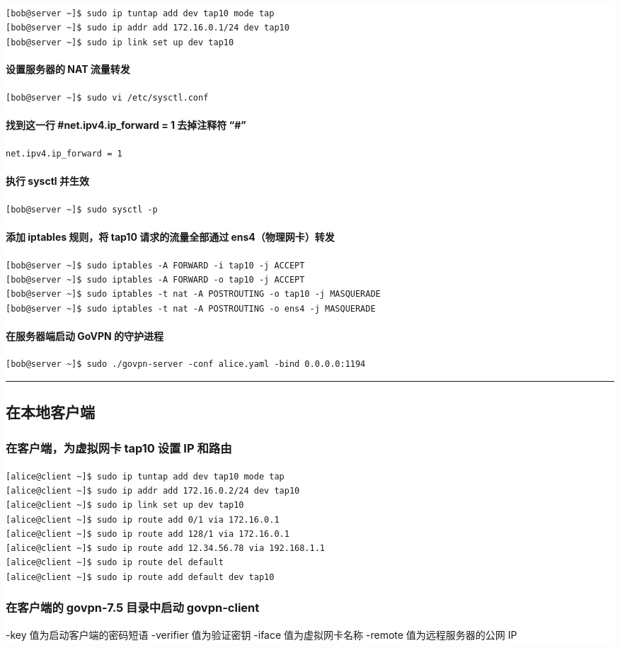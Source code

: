 ```
[bob@server ~]$ sudo ip tuntap add dev tap10 mode tap
[bob@server ~]$ sudo ip addr add 172.16.0.1/24 dev tap10
[bob@server ~]$ sudo ip link set up dev tap10
```

#### 设置服务器的 NAT 流量转发

```
[bob@server ~]$ sudo vi /etc/sysctl.conf
```

#### 找到这一行 #net.ipv4.ip_forward = 1 去掉注释符 “#”

```
net.ipv4.ip_forward = 1
```

#### 执行 sysctl 并生效

```
[bob@server ~]$ sudo sysctl -p
```

#### 添加 iptables 规则，将 tap10 请求的流量全部通过 ens4（物理网卡）转发

```
[bob@server ~]$ sudo iptables -A FORWARD -i tap10 -j ACCEPT
[bob@server ~]$ sudo iptables -A FORWARD -o tap10 -j ACCEPT
[bob@server ~]$ sudo iptables -t nat -A POSTROUTING -o tap10 -j MASQUERADE
[bob@server ~]$ sudo iptables -t nat -A POSTROUTING -o ens4 -j MASQUERADE
```

#### 在服务器端启动 GoVPN 的守护进程

```
[bob@server ~]$ sudo ./govpn-server -conf alice.yaml -bind 0.0.0.0:1194
```

---
## 在本地客户端
### 在客户端，为虚拟网卡 tap10 设置 IP 和路由

```
[alice@client ~]$ sudo ip tuntap add dev tap10 mode tap
[alice@client ~]$ sudo ip addr add 172.16.0.2/24 dev tap10
[alice@client ~]$ sudo ip link set up dev tap10
[alice@client ~]$ sudo ip route add 0/1 via 172.16.0.1
[alice@client ~]$ sudo ip route add 128/1 via 172.16.0.1
[alice@client ~]$ sudo ip route add 12.34.56.78 via 192.168.1.1
[alice@client ~]$ sudo ip route del default
[alice@client ~]$ sudo ip route add default dev tap10
```

### 在客户端的 govpn-7.5 目录中启动 govpn-client
-key 值为启动客户端的密码短语
-verifier 值为验证密钥
-iface 值为虚拟网卡名称
-remote 值为远程服务器的公网 IP
